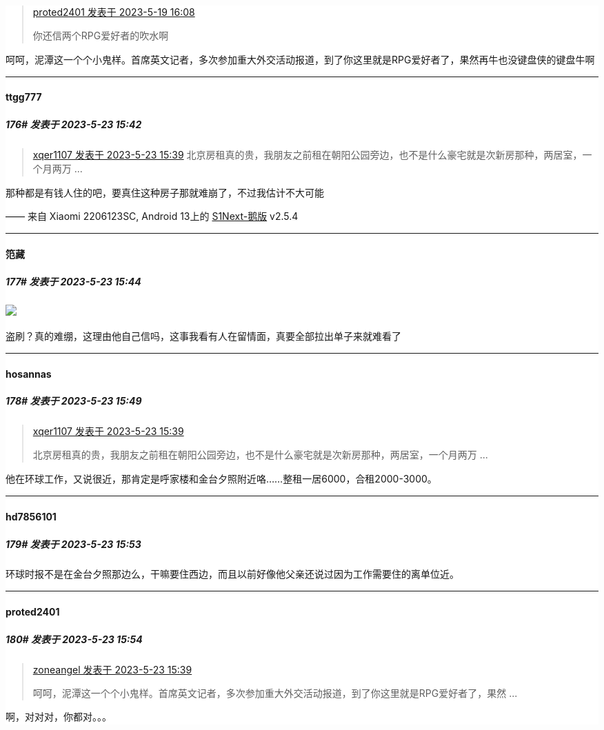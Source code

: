 <blockquote><a href="httphttps://bbs.saraba1st.com/2b/forum.php?mod=redirect&amp;goto=findpost&amp;pid=60904445&amp;ptid=2134976" target="_blank">proted2401 发表于 2023-5-19 16:08</a>

你还信两个RPG爱好者的吹水啊</blockquote>
呵呵，泥潭这一个个小鬼样。首席英文记者，多次参加重大外交活动报道，到了你这里就是RPG爱好者了，果然再牛也没键盘侠的键盘牛啊

*****

####  ttgg777  
##### 176#       发表于 2023-5-23 15:42

<blockquote><a href="httphttps://bbs.saraba1st.com/2b/forum.php?mod=redirect&amp;goto=findpost&amp;pid=60959489&amp;ptid=2134976" target="_blank">xqer1107 发表于 2023-5-23 15:39</a>
北京房租真的贵，我朋友之前租在朝阳公园旁边，也不是什么豪宅就是次新房那种，两居室，一个月两万 ...</blockquote>
那种都是有钱人住的吧，要真住这种房子那就难崩了，不过我估计不大可能

—— 来自 Xiaomi 2206123SC, Android 13上的 [S1Next-鹅版](https://github.com/ykrank/S1-Next/releases) v2.5.4


*****

####  笵藏  
##### 177#       发表于 2023-5-23 15:44

<img src="https://wx4.sinaimg.cn/large/b93e7b53gy1he8357qrv3j20u01t0wr7.jpg" referrerpolicy="no-referrer">

盗刷？真的难绷，这理由他自己信吗，这事我看有人在留情面，真要全部拉出单子来就难看了

*****

####  hosannas  
##### 178#       发表于 2023-5-23 15:49

<blockquote><a href="httphttps://bbs.saraba1st.com/2b/forum.php?mod=redirect&amp;goto=findpost&amp;pid=60959489&amp;ptid=2134976" target="_blank">xqer1107 发表于 2023-5-23 15:39</a>

北京房租真的贵，我朋友之前租在朝阳公园旁边，也不是什么豪宅就是次新房那种，两居室，一个月两万 ...</blockquote>
他在环球工作，又说很近，那肯定是呼家楼和金台夕照附近咯……整租一居6000，合租2000-3000。


*****

####  hd7856101  
##### 179#       发表于 2023-5-23 15:53

环球时报不是在金台夕照那边么，干嘛要住西边，而且以前好像他父亲还说过因为工作需要住的离单位近。

*****

####  proted2401  
##### 180#       发表于 2023-5-23 15:54

<blockquote><a href="httphttps://bbs.saraba1st.com/2b/forum.php?mod=redirect&amp;goto=findpost&amp;pid=60959490&amp;ptid=2134976" target="_blank">zoneangel 发表于 2023-5-23 15:39</a>

呵呵，泥潭这一个个小鬼样。首席英文记者，多次参加重大外交活动报道，到了你这里就是RPG爱好者了，果然 ...</blockquote>
啊，对对对，你都对。。。
